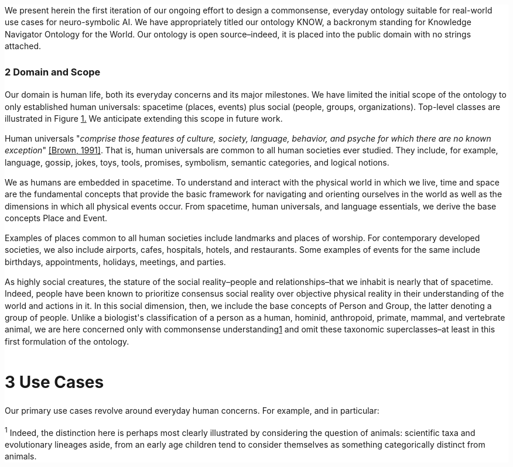 We present herein the first iteration of our ongoing effort to design a commonsense, everyday ontology suitable for real-world use cases for neuro-symbolic AI. We have appropriately titled our ontology KNOW, a backronym standing for Knowledge Navigator Ontology for the World. Our ontology is open source–indeed, it is placed into the public domain with no strings attached.

### 2 Domain and Scope

Our domain is human life, both its everyday concerns and its major milestones. We have limited the initial scope of the ontology to only established human universals: spacetime (places, events) plus social (people, groups, organizations). Top-level classes are illustrated in Figure [1.](#page-2-0) We anticipate extending this scope in future work.

Human universals "*comprise those features of culture, society, language, behavior, and psyche for which there are no known exception*" [\[Brown, 1991\]](#page-4-5). That is, human universals are common to all human societies ever studied. They include, for example, language, gossip, jokes, toys, tools, promises, symbolism, semantic categories, and logical notions.

We as humans are embedded in spacetime. To understand and interact with the physical world in which we live, time and space are the fundamental concepts that provide the basic framework for navigating and orienting ourselves in the world as well as the dimensions in which all physical events occur. From spacetime, human universals, and language essentials, we derive the base concepts Place and Event.

Examples of places common to all human societies include landmarks and places of worship. For contemporary developed societies, we also include airports, cafes, hospitals, hotels, and restaurants. Some examples of events for the same include birthdays, appointments, holidays, meetings, and parties.

As highly social creatures, the stature of the social reality–people and relationships–that we inhabit is nearly that of spacetime. Indeed, people have been known to prioritize consensus social reality over objective physical reality in their understanding of the world and actions in it. In this social dimension, then, we include the base concepts of Person and Group, the latter denoting a group of people. Unlike a biologist's classification of a person as a human, hominid, anthropoid, primate, mammal, and vertebrate animal, we are here concerned only with commonsense understanding[1](#page-1-0) and omit these taxonomic superclasses–at least in this first formulation of the ontology.

# 3 Use Cases

Our primary use cases revolve around everyday human concerns. For example, and in particular:

<span id="page-1-0"></span><sup>1</sup> Indeed, the distinction here is perhaps most clearly illustrated by considering the question of animals: scientific taxa and evolutionary lineages aside, from an early age children tend to consider themselves as something categorically distinct from animals.
